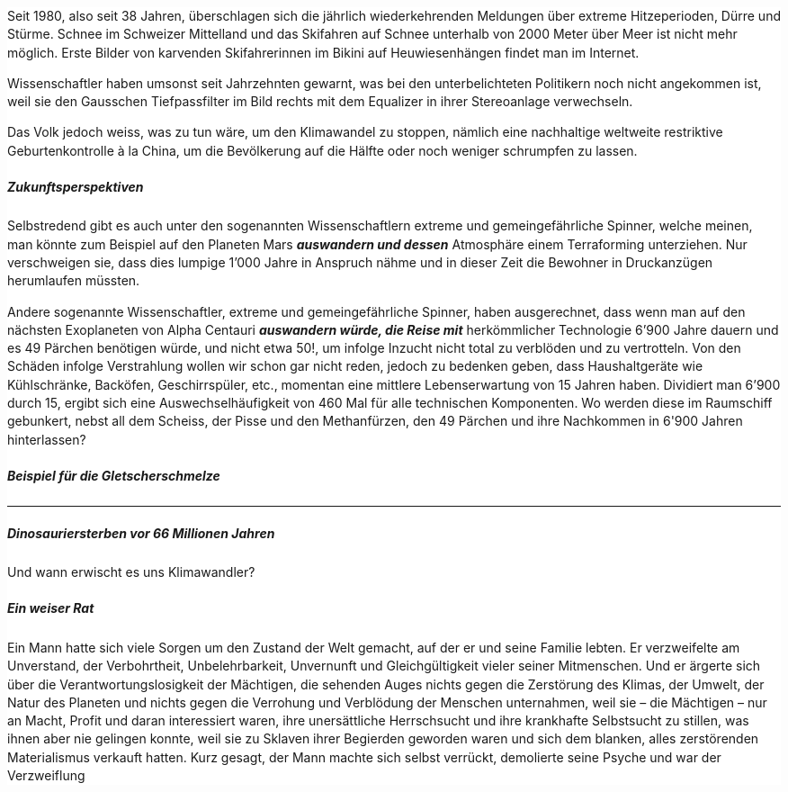 Seit 1980, also seit 38 Jahren, überschlagen sich
die jährlich wiederkehrenden Meldungen über
extreme Hitzeperioden, Dürre und Stürme.
Schnee im Schweizer Mittelland und das
Skifahren auf Schnee unterhalb von 2000 Meter
über Meer ist nicht mehr möglich. Erste Bilder
von karvenden Skifahrerinnen im Bikini auf
Heuwiesenhängen findet man im Internet.

Wissenschaftler haben umsonst seit Jahrzehnten
gewarnt, was bei den unterbelichteten Politikern
noch nicht angekommen ist, weil sie den
Gausschen Tiefpassfilter im Bild rechts mit dem
Equalizer in ihrer Stereoanlage verwechseln.

Das Volk jedoch weiss, was zu tun wäre, um den
Klimawandel zu stoppen, nämlich eine
nachhaltige weltweite restriktive
Geburtenkontrolle à la China, um die
Bevölkerung auf die Hälfte oder noch weniger
schrumpfen zu lassen.

##### Zukunftsperspektiven

Selbstredend gibt es auch unter den sogenannten Wissenschaftlern extreme und gemeingefährliche
Spinner, welche meinen, man könnte zum Beispiel auf den Planeten Mars **_auswandern und dessen_**
Atmosphäre einem Terraforming unterziehen. Nur verschweigen sie, dass dies lumpige 1’000 Jahre in
Anspruch nähme und in dieser Zeit die Bewohner in Druckanzügen herumlaufen müssten.

Andere sogenannte Wissenschaftler, extreme und gemeingefährliche Spinner, haben ausgerechnet, dass
wenn man auf den nächsten Exoplaneten von Alpha Centauri **_auswandern würde, die Reise mit_**
herkömmlicher Technologie 6’900 Jahre dauern und es 49 Pärchen benötigen würde, und nicht etwa 50!,
um infolge Inzucht nicht total zu verblöden und zu vertrotteln. Von den Schäden infolge Verstrahlung
wollen wir schon gar nicht reden, jedoch zu bedenken geben, dass Haushaltgeräte wie Kühlschränke,
Backöfen, Geschirrspüler, etc., momentan eine mittlere Lebenserwartung von 15 Jahren haben. Dividiert
man 6’900 durch 15, ergibt sich eine Auswechselhäufigkeit von 460 Mal für alle technischen
Komponenten. Wo werden diese im Raumschiff gebunkert, nebst all dem Scheiss, der Pisse und den
Methanfürzen, den 49 Pärchen und ihre Nachkommen in 6'900 Jahren hinterlassen?

##### Beispiel für die Gletscherschmelze


-----

##### Dinosauriersterben vor 66 Millionen Jahren

 Und wann erwischt es uns Klimawandler?


##### Ein weiser Rat


Ein Mann hatte sich viele Sorgen um den Zustand der Welt gemacht, auf der er und seine Familie lebten.
Er verzweifelte am Unverstand, der Verbohrtheit, Unbelehrbarkeit, Unvernunft und Gleichgültigkeit vieler
seiner Mitmenschen. Und er ärgerte sich über die Verantwortungslosigkeit der Mächtigen, die sehenden
Auges nichts gegen die Zerstörung des Klimas, der Umwelt, der Natur des Planeten und nichts gegen die
Verrohung und Verblödung der Menschen unternahmen, weil sie – die Mächtigen – nur an Macht, Profit
und daran interessiert waren, ihre unersättliche Herrschsucht und ihre krankhafte Selbstsucht zu stillen,
was ihnen aber nie gelingen konnte, weil sie zu Sklaven ihrer Begierden geworden waren und sich dem
blanken, alles zerstörenden Materialismus verkauft hatten.
Kurz gesagt, der Mann machte sich selbst verrückt, demolierte seine Psyche und war der Verzweiflung